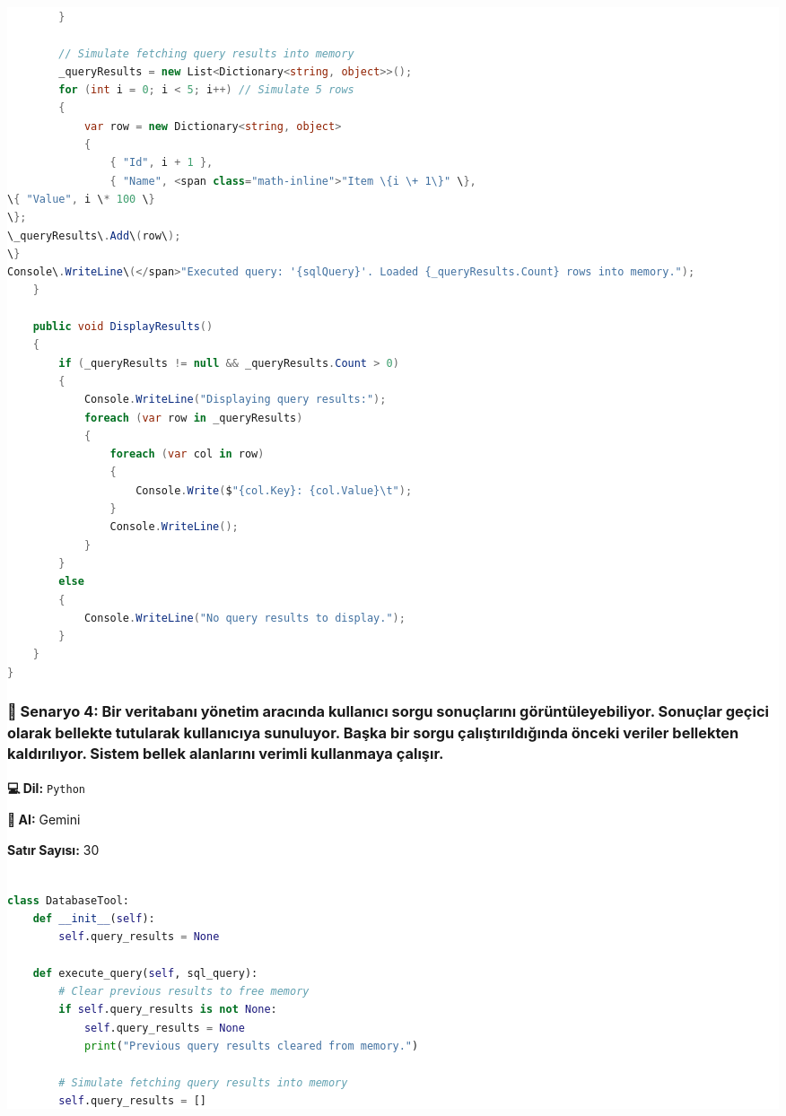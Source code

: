 ```csharp
        }

        // Simulate fetching query results into memory
        _queryResults = new List<Dictionary<string, object>>();
        for (int i = 0; i < 5; i++) // Simulate 5 rows
        {
            var row = new Dictionary<string, object>
            {
                { "Id", i + 1 },
                { "Name", <span class="math-inline">"Item \{i \+ 1\}" \},
\{ "Value", i \* 100 \}
\};
\_queryResults\.Add\(row\);
\}
Console\.WriteLine\(</span>"Executed query: '{sqlQuery}'. Loaded {_queryResults.Count} rows into memory.");
    }

    public void DisplayResults()
    {
        if (_queryResults != null && _queryResults.Count > 0)
        {
            Console.WriteLine("Displaying query results:");
            foreach (var row in _queryResults)
            {
                foreach (var col in row)
                {
                    Console.Write($"{col.Key}: {col.Value}\t");
                }
                Console.WriteLine();
            }
        }
        else
        {
            Console.WriteLine("No query results to display.");
        }
    }
}
```
### 🧪 Senaryo 4: Bir veritabanı yönetim aracında kullanıcı sorgu sonuçlarını görüntüleyebiliyor. Sonuçlar geçici olarak bellekte tutularak kullanıcıya sunuluyor. Başka bir sorgu çalıştırıldığında önceki veriler bellekten kaldırılıyor. Sistem bellek alanlarını verimli kullanmaya çalışır.
**💻 Dil:** `Python`

**🤖 AI:** Gemini

**Satır Sayısı:** 30
```python

class DatabaseTool:
    def __init__(self):
        self.query_results = None

    def execute_query(self, sql_query):
        # Clear previous results to free memory
        if self.query_results is not None:
            self.query_results = None
            print("Previous query results cleared from memory.")

        # Simulate fetching query results into memory
        self.query_results = []
```
